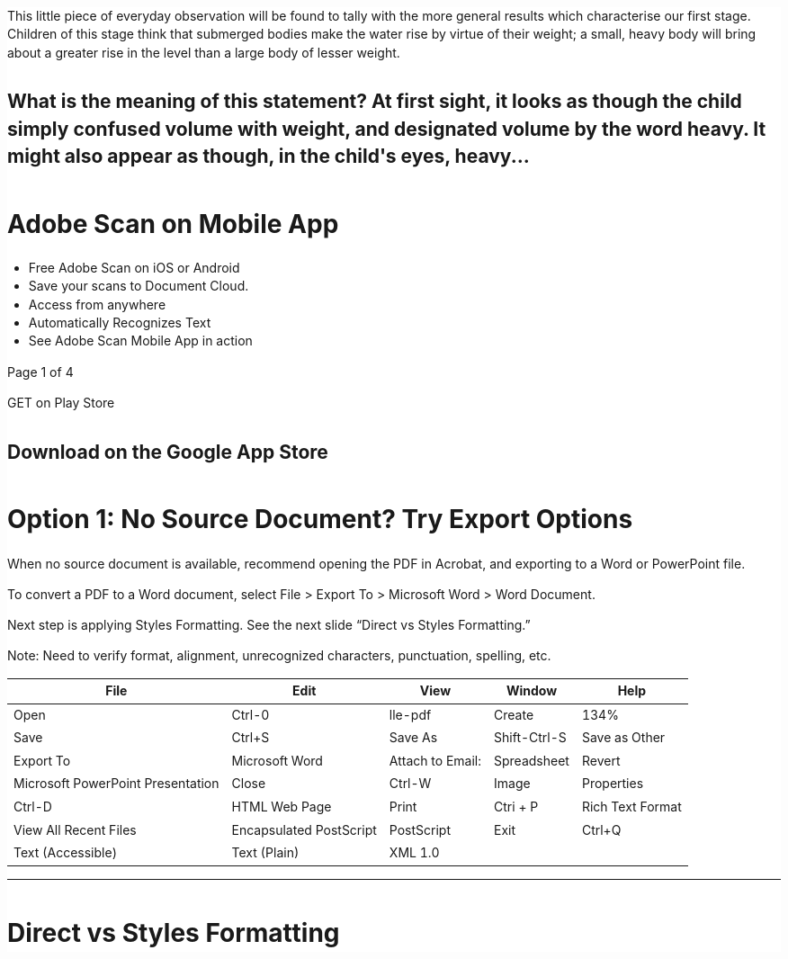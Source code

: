 This little piece of everyday observation will be found to tally with the more general results which characterise our first stage. Children of this stage think that submerged bodies make the water rise by virtue of their weight; a small, heavy body will bring about a greater rise in the level than a large body of lesser weight.

What is the meaning of this statement? At first sight, it looks as though the child simply confused volume with weight, and designated volume by the word heavy. It might also appear as though, in the child's eyes, heavy...
---
# Adobe Scan on Mobile App

- Free Adobe Scan on iOS or Android
- Save your scans to Document Cloud.
- Access from anywhere
- Automatically Recognizes Text
- See Adobe Scan Mobile App in action

Page 1 of 4

GET on Play Store

Download on the Google App Store
---
# Option 1: No Source Document? Try Export Options

When no source document is available, recommend opening the PDF in Acrobat, and exporting to a Word or PowerPoint file.

To convert a PDF to a Word document, select File > Export To > Microsoft Word > Word Document.

Next step is applying Styles Formatting. See the next slide “Direct vs Styles Formatting.”

Note: Need to verify format, alignment, unrecognized characters, punctuation, spelling, etc.

|File|Edit|View|Window|Help|
|---|---|---|---|---|
|Open|Ctrl-0|lle-pdf|Create|134%|
|Save|Ctrl+S|Save As|Shift-Ctrl-S|Save as Other|
|Export To|Microsoft Word|Attach to Email:|Spreadsheet|Revert|
|Microsoft PowerPoint Presentation|Close|Ctrl-W|Image|Properties|
|Ctrl-D|HTML Web Page|Print|Ctri + P|Rich Text Format|
|View All Recent Files|Encapsulated PostScript|PostScript|Exit|Ctrl+Q|
|Text (Accessible)|Text (Plain)|XML 1.0| | |

---
# Direct vs Styles Formatting
